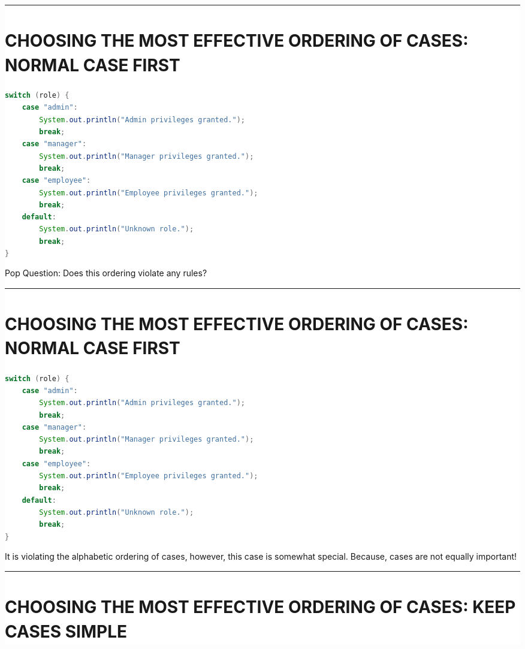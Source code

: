 
---

# CHOOSING THE MOST EFFECTIVE ORDERING OF CASES: NORMAL CASE FIRST

```java
switch (role) {
    case "admin":
        System.out.println("Admin privileges granted.");
        break;
    case "manager":
        System.out.println("Manager privileges granted.");
        break;
    case "employee":
        System.out.println("Employee privileges granted.");
        break;
    default:
        System.out.println("Unknown role.");
        break;
}
```

Pop Question: Does this ordering violate any rules?

---

# CHOOSING THE MOST EFFECTIVE ORDERING OF CASES: NORMAL CASE FIRST

```java
switch (role) {
    case "admin":
        System.out.println("Admin privileges granted.");
        break;
    case "manager":
        System.out.println("Manager privileges granted.");
        break;
    case "employee":
        System.out.println("Employee privileges granted.");
        break;
    default:
        System.out.println("Unknown role.");
        break;
}
```

It is violating the alphabetic ordering of cases, however, this case is somewhat special. Because, cases are not equally important!

---

# CHOOSING THE MOST EFFECTIVE ORDERING OF CASES: KEEP CASES SIMPLE
